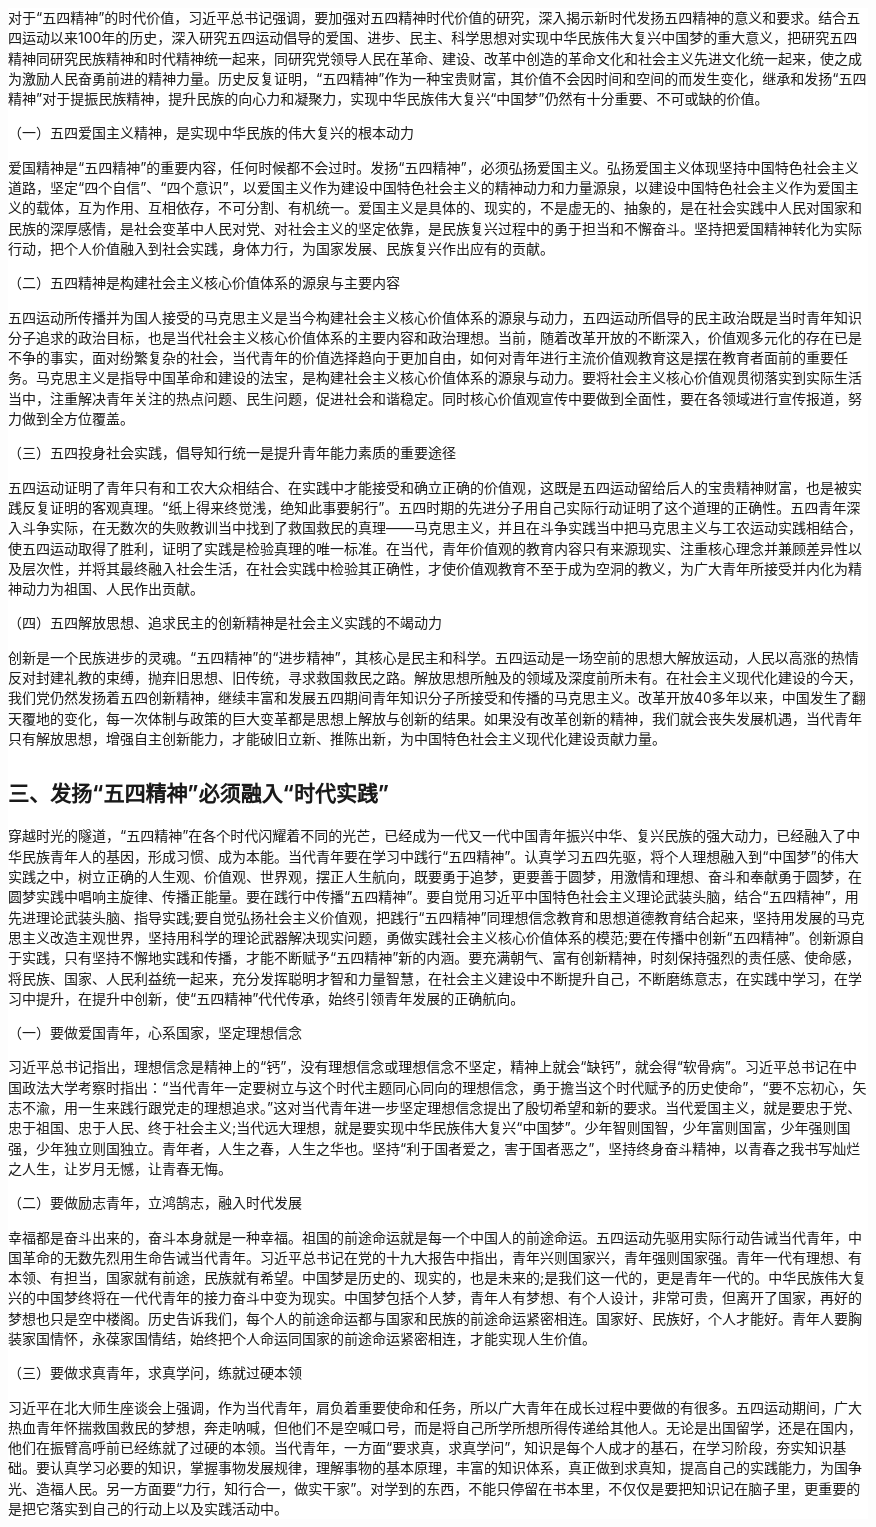 对于“五四精神”的时代价值，习近平总书记强调，要加强对五四精神时代价值的研究，深入揭示新时代发扬五四精神的意义和要求。结合五四运动以来100年的历史，深入研究五四运动倡导的爱国、进步、民主、科学思想对实现中华民族伟大复兴中国梦的重大意义，把研究五四精神同研究民族精神和时代精神统一起来，同研究党领导人民在革命、建设、改革中创造的革命文化和社会主义先进文化统一起来，使之成为激励人民奋勇前进的精神力量。历史反复证明，“五四精神”作为一种宝贵财富，其价值不会因时间和空间的而发生变化，继承和发扬“五四精神”对于提振民族精神，提升民族的向心力和凝聚力，实现中华民族伟大复兴“中国梦”仍然有十分重要、不可或缺的价值。

（一）五四爱国主义精神，是实现中华民族的伟大复兴的根本动力

爱国精神是“五四精神”的重要内容，任何时候都不会过时。发扬“五四精神”，必须弘扬爱国主义。弘扬爱国主义体现坚持中国特色社会主义道路，坚定“四个自信”、“四个意识”，以爱国主义作为建设中国特色社会主义的精神动力和力量源泉，以建设中国特色社会主义作为爱国主义的载体，互为作用、互相依存，不可分割、有机统一。爱国主义是具体的、现实的，不是虚无的、抽象的，是在社会实践中人民对国家和民族的深厚感情，是社会变革中人民对党、对社会主义的坚定依靠，是民族复兴过程中的勇于担当和不懈奋斗。坚持把爱国精神转化为实际行动，把个人价值融入到社会实践，身体力行，为国家发展、民族复兴作出应有的贡献。

（二）五四精神是构建社会主义核心价值体系的源泉与主要内容

五四运动所传播并为国人接受的马克思主义是当今构建社会主义核心价值体系的源泉与动力，五四运动所倡导的民主政治既是当时青年知识分子追求的政治目标，也是当代社会主义核心价值体系的主要内容和政治理想。当前，随着改革开放的不断深入，价值观多元化的存在已是不争的事实，面对纷繁复杂的社会，当代青年的价值选择趋向于更加自由，如何对青年进行主流价值观教育这是摆在教育者面前的重要任务。马克思主义是指导中国革命和建设的法宝，是构建社会主义核心价值体系的源泉与动力。要将社会主义核心价值观贯彻落实到实际生活当中，注重解决青年关注的热点问题、民生问题，促进社会和谐稳定。同时核心价值观宣传中要做到全面性，要在各领域进行宣传报道，努力做到全方位覆盖。

（三）五四投身社会实践，倡导知行统一是提升青年能力素质的重要途径

五四运动证明了青年只有和工农大众相结合、在实践中才能接受和确立正确的价值观，这既是五四运动留给后人的宝贵精神财富，也是被实践反复证明的客观真理。“纸上得来终觉浅，绝知此事要躬行”。五四时期的先进分子用自己实际行动证明了这个道理的正确性。五四青年深入斗争实际，在无数次的失败教训当中找到了救国救民的真理——马克思主义，并且在斗争实践当中把马克思主义与工农运动实践相结合，使五四运动取得了胜利，证明了实践是检验真理的唯一标准。在当代，青年价值观的教育内容只有来源现实、注重核心理念并兼顾差异性以及层次性，并将其最终融入社会生活，在社会实践中检验其正确性，才使价值观教育不至于成为空洞的教义，为广大青年所接受并内化为精神动力为祖国、人民作出贡献。

（四）五四解放思想、追求民主的创新精神是社会主义实践的不竭动力

创新是一个民族进步的灵魂。“五四精神”的“进步精神”，其核心是民主和科学。五四运动是一场空前的思想大解放运动，人民以高涨的热情反对封建礼教的束缚，抛弃旧思想、旧传统，寻求救国救民之路。解放思想所触及的领域及深度前所未有。在社会主义现代化建设的今天，我们党仍然发扬着五四创新精神，继续丰富和发展五四期间青年知识分子所接受和传播的马克思主义。改革开放40多年以来，中国发生了翻天覆地的变化，每一次体制与政策的巨大变革都是思想上解放与创新的结果。如果没有改革创新的精神，我们就会丧失发展机遇，当代青年只有解放思想，增强自主创新能力，才能破旧立新、推陈出新，为中国特色社会主义现代化建设贡献力量。

## 三、发扬“五四精神”必须融入“时代实践”

穿越时光的隧道，“五四精神”在各个时代闪耀着不同的光芒，已经成为一代又一代中国青年振兴中华、复兴民族的强大动力，已经融入了中华民族青年人的基因，形成习惯、成为本能。当代青年要在学习中践行“五四精神”。认真学习五四先驱，将个人理想融入到“中国梦”的伟大实践之中，树立正确的人生观、价值观、世界观，摆正人生航向，既要勇于追梦，更要善于圆梦，用激情和理想、奋斗和奉献勇于圆梦，在圆梦实践中唱响主旋律、传播正能量。要在践行中传播“五四精神”。要自觉用习近平中国特色社会主义理论武装头脑，结合“五四精神”，用先进理论武装头脑、指导实践;要自觉弘扬社会主义价值观，把践行“五四精神”同理想信念教育和思想道德教育结合起来，坚持用发展的马克思主义改造主观世界，坚持用科学的理论武器解决现实问题，勇做实践社会主义核心价值体系的模范;要在传播中创新“五四精神”。创新源自于实践，只有坚持不懈地实践和传播，才能不断赋予“五四精神”新的内涵。要充满朝气、富有创新精神，时刻保持强烈的责任感、使命感，将民族、国家、人民利益统一起来，充分发挥聪明才智和力量智慧，在社会主义建设中不断提升自己，不断磨练意志，在实践中学习，在学习中提升，在提升中创新，使“五四精神”代代传承，始终引领青年发展的正确航向。

（一）要做爱国青年，心系国家，坚定理想信念

习近平总书记指出，理想信念是精神上的“钙”，没有理想信念或理想信念不坚定，精神上就会“缺钙”，就会得“软骨病”。习近平总书记在中国政法大学考察时指出：“当代青年一定要树立与这个时代主题同心同向的理想信念，勇于擔当这个时代赋予的历史使命”，“要不忘初心，矢志不渝，用一生来践行跟党走的理想追求。”这对当代青年进一步坚定理想信念提出了殷切希望和新的要求。当代爱国主义，就是要忠于党、忠于祖国、忠于人民、终于社会主义;当代远大理想，就是要实现中华民族伟大复兴“中国梦”。少年智则国智，少年富则国富，少年强则国强，少年独立则国独立。青年者，人生之春，人生之华也。坚持“利于国者爱之，害于国者恶之”，坚持终身奋斗精神，以青春之我书写灿烂之人生，让岁月无憾，让青春无悔。

（二）要做励志青年，立鸿鹄志，融入时代发展

幸福都是奋斗出来的，奋斗本身就是一种幸福。祖国的前途命运就是每一个中国人的前途命运。五四运动先驱用实际行动告诫当代青年，中国革命的无数先烈用生命告诫当代青年。习近平总书记在党的十九大报告中指出，青年兴则国家兴，青年强则国家强。青年一代有理想、有本领、有担当，国家就有前途，民族就有希望。中国梦是历史的、现实的，也是未来的;是我们这一代的，更是青年一代的。中华民族伟大复兴的中国梦终将在一代代青年的接力奋斗中变为现实。中国梦包括个人梦，青年人有梦想、有个人设计，非常可贵，但离开了国家，再好的梦想也只是空中楼阁。历史告诉我们，每个人的前途命运都与国家和民族的前途命运紧密相连。国家好、民族好，个人才能好。青年人要胸装家国情怀，永葆家国情结，始终把个人命运同国家的前途命运紧密相连，才能实现人生价值。

（三）要做求真青年，求真学问，练就过硬本领

习近平在北大师生座谈会上强调，作为当代青年，肩负着重要使命和任务，所以广大青年在成长过程中要做的有很多。五四运动期间，广大热血青年怀揣救国救民的梦想，奔走呐喊，但他们不是空喊口号，而是将自己所学所想所得传递给其他人。无论是出国留学，还是在国内，他们在振臂高呼前已经练就了过硬的本领。当代青年，一方面“要求真，求真学问”，知识是每个人成才的基石，在学习阶段，夯实知识基础。要认真学习必要的知识，掌握事物发展规律，理解事物的基本原理，丰富的知识体系，真正做到求真知，提高自己的实践能力，为国争光、造福人民。另一方面要“力行，知行合一，做实干家”。对学到的东西，不能只停留在书本里，不仅仅是要把知识记在脑子里，更重要的是把它落实到自己的行动上以及实践活动中。
